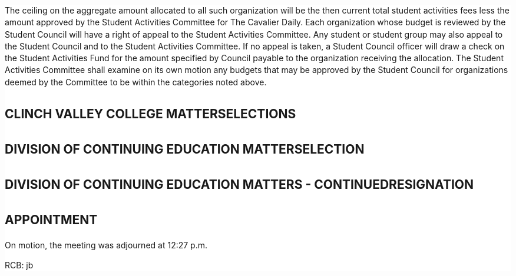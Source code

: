 The ceiling on the aggregate amount allocated to all such organization will be the then current total student activities fees less the amount approved by the Student Activities Committee for The Cavalier Daily. Each organization whose budget is reviewed by the Student Council will have a right of appeal to the Student Activities Committee. Any student or student group may also appeal to the Student Council and to the Student Activities Committee. If no appeal is taken, a Student Council officer will draw a check on the Student Activities Fund for the amount specified by Council payable to the organization receiving the allocation. The Student Activities Committee shall examine on its own motion any budgets that may be approved by the Student Council for organizations deemed by the Committee to be within the categories noted above.

CLINCH VALLEY COLLEGE MATTERSELECTIONS
--------------------------------------

DIVISION OF CONTINUING EDUCATION MATTERSELECTION
------------------------------------------------

DIVISION OF CONTINUING EDUCATION MATTERS - CONTINUEDRESIGNATION
---------------------------------------------------------------

APPOINTMENT
-----------

On motion, the meeting was adjourned at 12:27 p.m.

RCB: jb